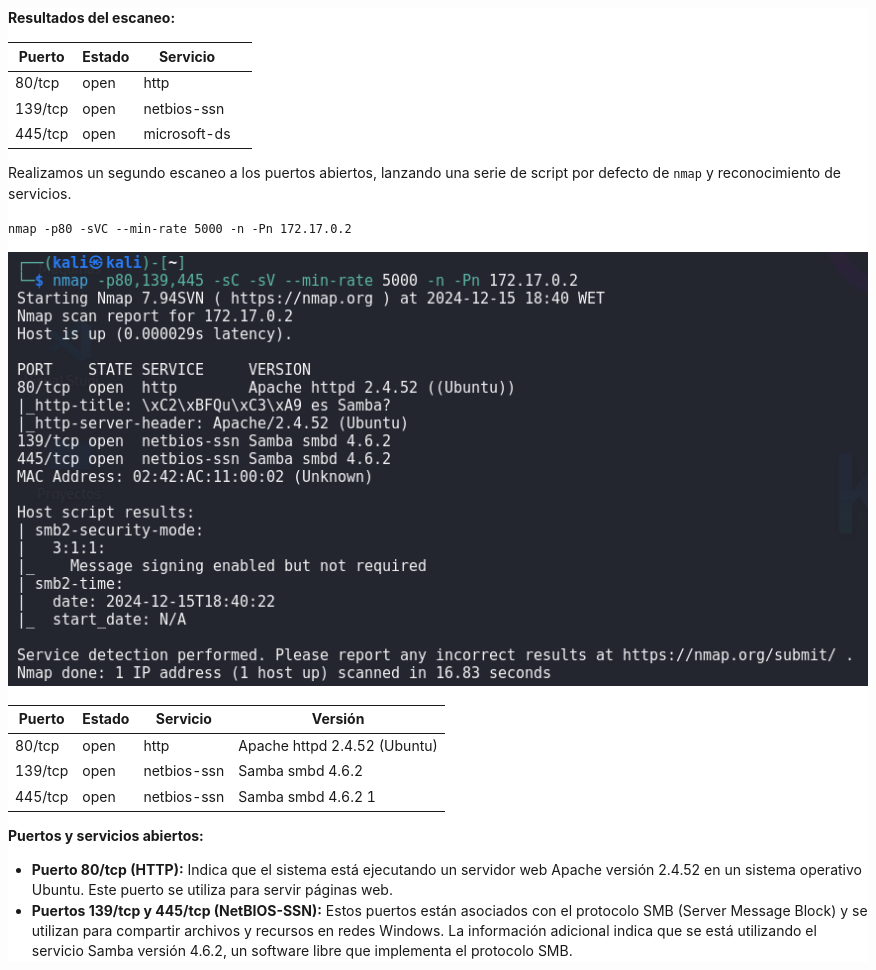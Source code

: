 **Resultados del escaneo:**

| Puerto  | Estado | Servicio     |     |
| ------- | ------ | ------------ | --- |
| 80/tcp  | open   | http         |     |
| 139/tcp | open   | netbios-ssn  |     |
| 445/tcp | open   | microsoft-ds |     |

Realizamos un segundo escaneo a los puertos abiertos, lanzando una serie de script por defecto de `nmap` y reconocimiento de servicios.
```
nmap -p80 -sVC --min-rate 5000 -n -Pn 172.17.0.2
```

![](img/Pasted%20image%2020241215184044.png#center)

| Puerto  | Estado | Servicio    | Versión                      |
| ------- | ------ | ----------- | ---------------------------- |
| 80/tcp  | open   | http        | Apache httpd 2.4.52 (Ubuntu) |
| 139/tcp | open   | netbios-ssn | Samba smbd 4.6.2             |
| 445/tcp | open   | netbios-ssn | Samba smbd 4.6.2 1           |
**Puertos y servicios abiertos:**
- **Puerto 80/tcp (HTTP):** Indica que el sistema está ejecutando un servidor web Apache versión 2.4.52 en un sistema operativo Ubuntu. Este puerto se utiliza para servir páginas web.
- **Puertos 139/tcp y 445/tcp (NetBIOS-SSN):** Estos puertos están asociados con el protocolo SMB (Server Message Block) y se utilizan para compartir archivos y recursos en redes Windows. La información adicional indica que se está utilizando el servicio Samba versión 4.6.2, un software libre que implementa el protocolo SMB.
